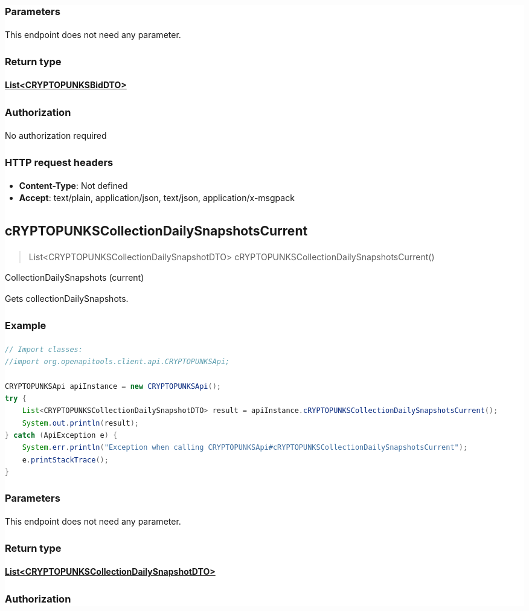 ### Parameters

This endpoint does not need any parameter.

### Return type

[**List&lt;CRYPTOPUNKSBidDTO&gt;**](CRYPTOPUNKSBidDTO.md)

### Authorization

No authorization required

### HTTP request headers

- **Content-Type**: Not defined
- **Accept**: text/plain, application/json, text/json, application/x-msgpack


## cRYPTOPUNKSCollectionDailySnapshotsCurrent

> List&lt;CRYPTOPUNKSCollectionDailySnapshotDTO&gt; cRYPTOPUNKSCollectionDailySnapshotsCurrent()

CollectionDailySnapshots (current)

Gets collectionDailySnapshots.

### Example

```java
// Import classes:
//import org.openapitools.client.api.CRYPTOPUNKSApi;

CRYPTOPUNKSApi apiInstance = new CRYPTOPUNKSApi();
try {
    List<CRYPTOPUNKSCollectionDailySnapshotDTO> result = apiInstance.cRYPTOPUNKSCollectionDailySnapshotsCurrent();
    System.out.println(result);
} catch (ApiException e) {
    System.err.println("Exception when calling CRYPTOPUNKSApi#cRYPTOPUNKSCollectionDailySnapshotsCurrent");
    e.printStackTrace();
}
```

### Parameters

This endpoint does not need any parameter.

### Return type

[**List&lt;CRYPTOPUNKSCollectionDailySnapshotDTO&gt;**](CRYPTOPUNKSCollectionDailySnapshotDTO.md)

### Authorization
